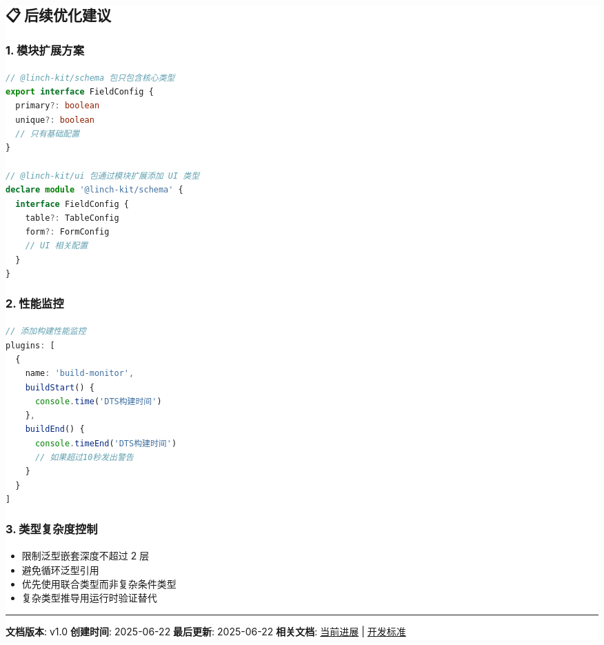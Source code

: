 ## 📋 后续优化建议

### 1. 模块扩展方案
```typescript
// @linch-kit/schema 包只包含核心类型
export interface FieldConfig {
  primary?: boolean
  unique?: boolean
  // 只有基础配置
}

// @linch-kit/ui 包通过模块扩展添加 UI 类型
declare module '@linch-kit/schema' {
  interface FieldConfig {
    table?: TableConfig
    form?: FormConfig
    // UI 相关配置
  }
}
```

### 2. 性能监控
```typescript
// 添加构建性能监控
plugins: [
  {
    name: 'build-monitor',
    buildStart() {
      console.time('DTS构建时间')
    },
    buildEnd() {
      console.timeEnd('DTS构建时间')
      // 如果超过10秒发出警告
    }
  }
]
```

### 3. 类型复杂度控制
- 限制泛型嵌套深度不超过 2 层
- 避免循环泛型引用
- 优先使用联合类型而非复杂条件类型
- 复杂类型推导用运行时验证替代

---

**文档版本**: v1.0
**创建时间**: 2025-06-22
**最后更新**: 2025-06-22
**相关文档**: [当前进展](./current-progress.md) | [开发标准](../standards/development-standards.md)
